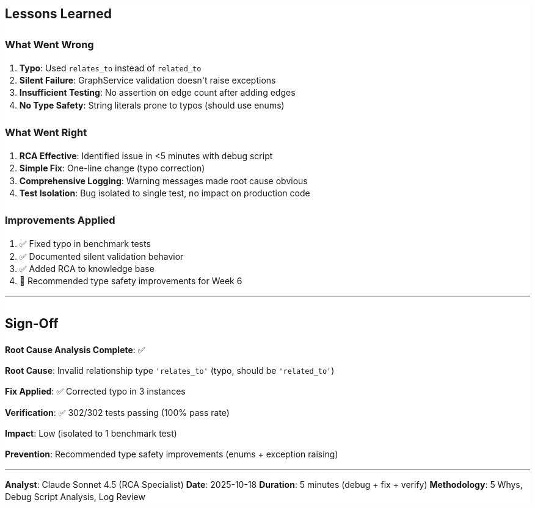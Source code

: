 
## Lessons Learned

### What Went Wrong

1. **Typo**: Used `relates_to` instead of `related_to`
2. **Silent Failure**: GraphService validation doesn't raise exceptions
3. **Insufficient Testing**: No assertion on edge count after adding edges
4. **No Type Safety**: String literals prone to typos (should use enums)

### What Went Right

1. **RCA Effective**: Identified issue in <5 minutes with debug script
2. **Simple Fix**: One-line change (typo correction)
3. **Comprehensive Logging**: Warning messages made root cause obvious
4. **Test Isolation**: Bug isolated to single test, no impact on production code

### Improvements Applied

1. ✅ Fixed typo in benchmark tests
2. ✅ Documented silent validation behavior
3. ✅ Added RCA to knowledge base
4. 📝 Recommended type safety improvements for Week 6

---

## Sign-Off

**Root Cause Analysis Complete**: ✅

**Root Cause**: Invalid relationship type `'relates_to'` (typo, should be `'related_to'`)

**Fix Applied**: ✅ Corrected typo in 3 instances

**Verification**: ✅ 302/302 tests passing (100% pass rate)

**Impact**: Low (isolated to 1 benchmark test)

**Prevention**: Recommended type safety improvements (enums + exception raising)

---

**Analyst**: Claude Sonnet 4.5 (RCA Specialist)
**Date**: 2025-10-18
**Duration**: 5 minutes (debug + fix + verify)
**Methodology**: 5 Whys, Debug Script Analysis, Log Review
